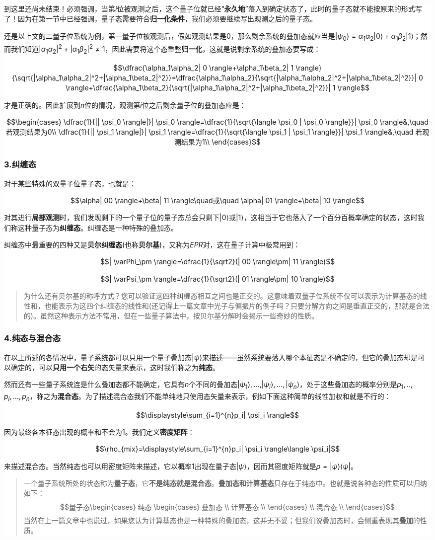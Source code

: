 到这里还尚未结束！必须强调，当第$i$位被观测之后，这个量子位就已经“**永久地**”落入到确定状态了，此时的量子态就不能按原来的形式写了！因为在第一节中已经强调，量子态需要符合**归一化条件**，我们必须要继续写出观测之后的量子态。

还是以上文的二量子位系统为例，第一量子位被观测后，假如观测结果是$0$，那么剩余系统的叠加态就应当是$| \psi_0 \rangle=\alpha_1\alpha_2| 0 \rangle+\alpha_1\beta_2| 1 \rangle$；然而我们知道$|\alpha_1\alpha_2|^2+|\alpha_1\beta_2|^2\neq1$，因此需要将这个态重整**归一化**，这就是说剩余系统的叠加态要写成：

$$\dfrac{\alpha_1\alpha_2| 0 \rangle+\alpha_1\beta_2| 1 \rangle}{\sqrt{|\alpha_1\alpha_2|^2+|\alpha_1\beta_2|^2}}=\dfrac{\alpha_1\alpha_2}{\sqrt{|\alpha_1\alpha_2|^2+|\alpha_1\beta_2|^2}}| 0 \rangle+\dfrac{\alpha_1\beta_2}{\sqrt{|\alpha_1\alpha_2|^2+|\alpha_1\beta_2|^2}}| 1 \rangle$$

才是正确的。因此扩展到$n$位的情况，观测第$i$位之后剩余量子位的叠加态应是：

$$\begin{cases}
    \dfrac{1}{|| \psi_0 \rangle|}| \psi_0 \rangle=\dfrac{1}{\sqrt{\langle \psi_0 | \psi_0 \rangle}}| \psi_0 \rangle&,\quad 若观测结果为0\\
    \dfrac{1}{|| \psi_1 \rangle|}| \psi_1 \rangle=\dfrac{1}{\sqrt{\langle \psi_1 | \psi_1 \rangle}}| \psi_1 \rangle&,\quad 若观测结果为1\\
\end{cases}$$

### 3.纠缠态

对于某些特殊的双量子位量子态，也就是：

$$\alpha| 00 \rangle+\beta| 11 \rangle\quad或\quad \alpha| 01 \rangle+\beta| 10 \rangle$$

对其进行**局部观测**时，我们发现剩下的一个量子位的量子态总会只剩下$| 0 \rangle$或$| 1 \rangle$，这相当于它也落入了一个百分百概率确定的状态，这时我们称这种量子态为**纠缠态**。纠缠态是一种特殊的叠加态。

纠缠态中最重要的四种又是**贝尔纠缠态**(也称**贝尔基**)，又称为$EPR$对，这在量子计算中极常用到：

$$| \varPhi_\pm \rangle=\dfrac{1}{\sqrt2}(| 00 \rangle\pm| 11 \rangle)$$

$$| \varPsi_\pm \rangle=\dfrac{1}{\sqrt2}(| 01 \rangle\pm| 10 \rangle)$$

>为什么还有贝尔基的称呼方式？您可以验证这四种纠缠态相互之间也是正交的。这意味着双量子位系统不仅可以表示为计算基态的线性和，也能表示为这四个纠缠态的线性和(还记得上一篇文章中光子与偏振片的例子吗？只要分解方向之间是垂直正交的，那就是合法的)。虽然这种表示方法不常用，但在一些量子算法中，按贝尔基分解时会揭示一些奇妙的性质。

### 4.纯态与混合态

在以上所述的各情况中，量子系统都可以只用一个量子叠加态$| \psi \rangle$来描述——虽然系统要落入哪个本征态是不确定的，但它的叠加态却是可以确定的，可以**只用一个右矢**的态矢量来表示，这时我们称之为**纯态**。

然而还有一些量子系统连是什么叠加态都不能确定，它具有$n$个不同的叠加态$| \psi_1 \rangle,...,| \psi_i \rangle,...,| \psi_n \rangle$，处于这些叠加态的概率分别是$p_1,..,p_i,...,p_n$，称之为**混合态**。为了描述混合态我们不能单纯地只使用态矢量来表示，例如下面这种简单的线性加权和就是不行的：

$$\displaystyle\sum_{i=1}^{n}p_i| \psi_i \rangle$$

因为最终各本征态出现的概率和不会为$1$。我们定义**密度矩阵**：

$$\rho_{mix}=\displaystyle\sum_{i=1}^{n}p_i| \psi_i \rangle\langle \psi_i|$$

来描述混合态。当然纯态也可以用密度矩阵来描述，它以概率$1$出现在量子态$| \psi \rangle$，因而其密度矩阵就是$\rho=| \psi \rangle\langle \psi|$。

>一个量子系统所处的状态称为**量子态**，它**不是纯态就是混合态**。**叠加态和计算基态**只存在于纯态中。也就是说各种态的性质可以归纳如下：
>$$量子态\begin{cases}
    纯态 \begin{cases}
        叠加态 \\
        计算基态 \\
    \end{cases} \\
    混合态 \\
\end{cases}$$
>当然在上一篇文章中也说过，如果您认为计算基态也是一种特殊的叠加态，这并无不妥；但我们说叠加态时，会侧重表现其**叠加**的性质。
